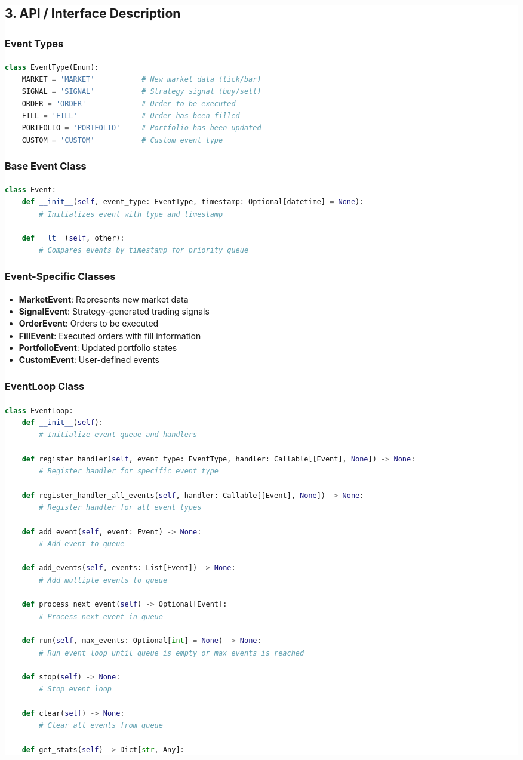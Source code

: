 ## 3. API / Interface Description

### Event Types
```python
class EventType(Enum):
    MARKET = 'MARKET'           # New market data (tick/bar)
    SIGNAL = 'SIGNAL'           # Strategy signal (buy/sell)
    ORDER = 'ORDER'             # Order to be executed
    FILL = 'FILL'               # Order has been filled
    PORTFOLIO = 'PORTFOLIO'     # Portfolio has been updated
    CUSTOM = 'CUSTOM'           # Custom event type
```

### Base Event Class
```python
class Event:
    def __init__(self, event_type: EventType, timestamp: Optional[datetime] = None):
        # Initializes event with type and timestamp
    
    def __lt__(self, other):
        # Compares events by timestamp for priority queue
```

### Event-Specific Classes
- **MarketEvent**: Represents new market data
- **SignalEvent**: Strategy-generated trading signals
- **OrderEvent**: Orders to be executed
- **FillEvent**: Executed orders with fill information
- **PortfolioEvent**: Updated portfolio states
- **CustomEvent**: User-defined events

### EventLoop Class
```python
class EventLoop:
    def __init__(self):
        # Initialize event queue and handlers
    
    def register_handler(self, event_type: EventType, handler: Callable[[Event], None]) -> None:
        # Register handler for specific event type
    
    def register_handler_all_events(self, handler: Callable[[Event], None]) -> None:
        # Register handler for all event types
    
    def add_event(self, event: Event) -> None:
        # Add event to queue
    
    def add_events(self, events: List[Event]) -> None:
        # Add multiple events to queue
    
    def process_next_event(self) -> Optional[Event]:
        # Process next event in queue
    
    def run(self, max_events: Optional[int] = None) -> None:
        # Run event loop until queue is empty or max_events is reached
    
    def stop(self) -> None:
        # Stop event loop
    
    def clear(self) -> None:
        # Clear all events from queue
    
    def get_stats(self) -> Dict[str, Any]:
```